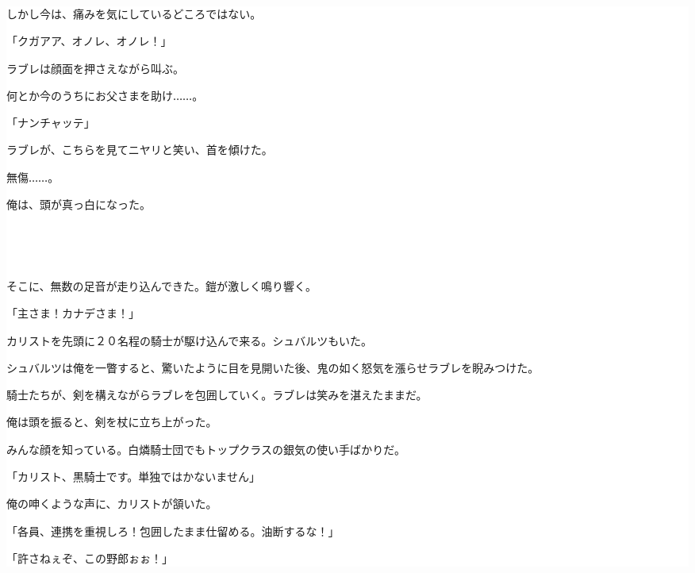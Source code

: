  <p id="L145">
  しかし今は、痛みを気にしているどころではない。
 </p>
 <p id="L146">
  「クガアア、オノレ、オノレ！」
 </p>
 <p id="L147">
  ラブレは顔面を押さえながら叫ぶ。
 </p>
 <p id="L148">
  何とか今のうちにお父さまを助け……。
 </p>
 <p id="L149">
  「ナンチャッテ」
 </p>
 <p id="L150">
  ラブレが、こちらを見てニヤリと笑い、首を傾けた。
 </p>
 <p id="L151">
  無傷……。
 </p>
 <p id="L152">
  俺は、頭が真っ白になった。
 </p>
 <p id="L153">
  <br/>
 </p>
 <p id="L154">
  <br/>
 </p>
 <p id="L155">
  そこに、無数の足音が走り込んできた。鎧が激しく鳴り響く。
 </p>
 <p id="L156">
  「主さま！カナデさま！」
 </p>
 <p id="L157">
  カリストを先頭に２０名程の騎士が駆け込んで来る。シュバルツもいた。
 </p>
 <p id="L158">
  シュバルツは俺を一瞥すると、驚いたように目を見開いた後、鬼の如く怒気を漲らせラブレを睨みつけた。
 </p>
 <p id="L159">
  騎士たちが、剣を構えながらラブレを包囲していく。ラブレは笑みを湛えたままだ。
 </p>
 <p id="L160">
  俺は頭を振ると、剣を杖に立ち上がった。
 </p>
 <p id="L161">
  みんな顔を知っている。白燐騎士団でもトップクラスの銀気の使い手ばかりだ。
 </p>
 <p id="L162">
  「カリスト、黒騎士です。単独ではかないません」
 </p>
 <p id="L163">
  俺の呻くような声に、カリストが頷いた。
 </p>
 <p id="L164">
  「各員、連携を重視しろ！包囲したまま仕留める。油断するな！」
 </p>
 <p id="L165">
  「許さねぇぞ、この野郎ぉぉ！」
 </p>
 <p id="L166">